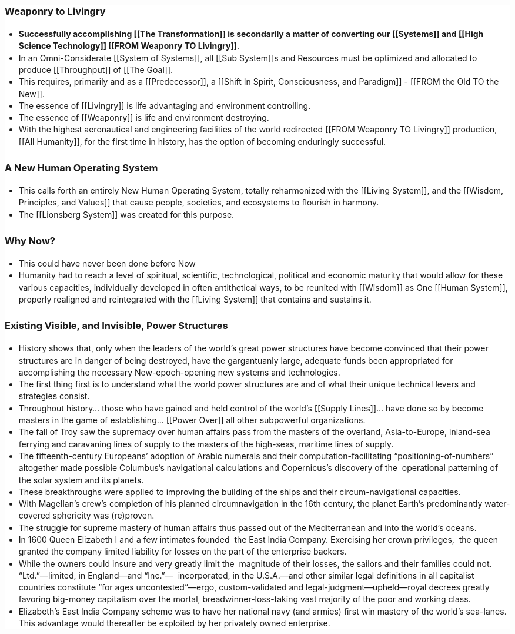 ### Weaponry to Livingry 

- **Successfully accomplishing [[The Transformation]] is secondarily a matter of converting our [[Systems]] and [[High Science Technology]] [[FROM Weaponry TO Livingry]]**.  
- In an Omni-Considerate [[System of Systems]], all [[Sub System]]s and Resources must be optimized and allocated to produce [[Throughput]] of [[The Goal]].  
- This requires, primarily and as a [[Predecessor]], a [[Shift In Spirit, Consciousness, and Paradigm]] - [[FROM the Old TO the New]].   
- The essence of [[Livingry]] is life advantaging and environment controlling.  
- The essence of [[Weaponry]] is life and environment destroying.  
- With the highest aeronautical and engineering facilities of the world redirected [[FROM Weaponry TO Livingry]] production, [[All Humanity]], for the first time in history, has the option of becoming enduringly successful.

### A New Human Operating System 

- This calls forth an entirely New Human Operating System, totally reharmonized with the [[Living System]], and the [[Wisdom, Principles, and Values]] that cause people, societies, and ecosystems to flourish in harmony.  
- The [[Lionsberg System]] was created for this purpose.  

### Why Now? 

- This could have never been done before Now  
- Humanity had to reach a level of spiritual, scientific, technological, political and economic maturity that would allow for these various capacities, individually developed in often antithetical ways, to be reunited with [[Wisdom]] as One [[Human System]], properly realigned and reintegrated with the [[Living System]] that contains and sustains it. 

### Existing Visible, and Invisible, Power Structures 

- History shows that, only when the leaders of the world’s great power structures have become convinced that their power structures are in danger of being destroyed, have the gargantuanly large, adequate funds been appropriated for accomplishing the necessary New-epoch-opening new systems and technologies.  
- The first thing first is to understand what the world power structures are and of what their unique technical levers and strategies consist.  
- Throughout history… those who have gained and held control of the world’s [[Supply Lines]]… have done so by become masters in the game of establishing… [[Power Over]] all other subpowerful organizations.  
- The fall of Troy saw the supremacy over human affairs pass from the masters of the overland, Asia-to-Europe, inland-sea ferrying and caravaning lines of supply to the masters of the high-seas, maritime lines of supply. 
- The fifteenth-century Europeans’ adoption of Arabic numerals and their computation-facilitating “positioning-of-numbers” altogether made possible Columbus’s navigational calculations and Copernicus’s discovery of the  operational patterning of the solar system and its planets. 
- These breakthroughs were applied to improving the building of the ships and their circum-navigational capacities. 
- With Magellan’s crew’s completion of his planned circumnavigation in the 16th century, the planet Earth’s predominantly water-covered sphericity was (re)proven.  
- The struggle for supreme mastery of human affairs thus passed out of the Mediterranean and into the world’s oceans.  
- In 1600 Queen Elizabeth I and a few intimates founded  the East India Company. Exercising her crown privileges,  the queen granted the company limited liability for losses on the part of the enterprise backers.
- While the owners could insure and very greatly limit the  magnitude of their losses, the sailors and their families could not. “Ltd.”—limited, in England—and “Inc.”—  incorporated, in the U.S.A.—and other similar legal definitions in all capitalist countries constitute “for ages uncontested”—ergo, custom-validated and legal-judgment—upheld—royal decrees greatly favoring big-money capitalism over the mortal, breadwinner-loss-taking vast majority of the poor and working class.  
- Elizabeth’s East India Company scheme was to have her national navy (and armies) first win mastery of the world’s sea-lanes. This advantage would thereafter be exploited by her privately owned enterprise.  